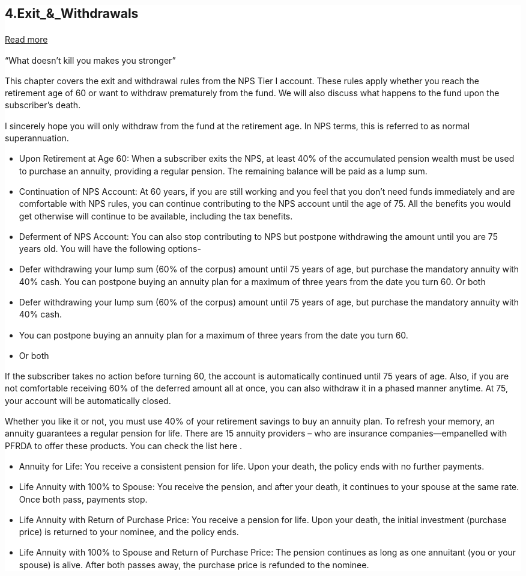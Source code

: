 

## 4.Exit_&_Withdrawals

[Read more](https://zerodha.com/varsity/chapter/exit-withdrawals/)

“What doesn’t kill you makes you stronger”

This chapter covers the exit and withdrawal rules from the NPS Tier I account. These rules apply whether you reach the retirement age of 60 or want to withdraw prematurely from the fund. We will also discuss what happens to the fund upon the subscriber’s death.

I sincerely hope you will only withdraw from the fund at the retirement age. In NPS terms, this is referred to as normal superannuation.

- Upon Retirement at Age 60:  When a subscriber exits the NPS, at least 40% of the accumulated pension wealth must be used to purchase an annuity, providing a regular pension. The remaining balance will be paid as a lump sum.

- Continuation of NPS Account:  At 60 years, if you are still working and you feel that you don’t need funds immediately and are comfortable with NPS rules, you can continue contributing to the NPS account until the age of 75. All the benefits you would get otherwise will continue to be available, including the tax benefits.
- Deferment of NPS Account:  You can also stop contributing to NPS but postpone withdrawing the amount until you are 75 years old. You will have the following options-
- Defer withdrawing your lump sum (60% of the corpus) amount until 75 years of age, but purchase the mandatory annuity with 40% cash. 
 You can postpone buying an annuity plan for a maximum of three years from the date you turn 60. 
 Or both
- Defer withdrawing your lump sum (60% of the corpus) amount until 75 years of age, but purchase the mandatory annuity with 40% cash.
- You can postpone buying an annuity plan for a maximum of three years from the date you turn 60.
- Or both

If the subscriber takes no action before turning 60, the account is automatically continued until 75 years of age.  Also, if you are not comfortable receiving 60% of the deferred amount all at once, you can also withdraw it in a phased manner anytime. At 75, your account will be automatically closed.

Whether you like it or not, you must use 40% of your retirement savings to buy an annuity plan. To refresh your memory, an annuity guarantees a regular pension for life.  There are 15 annuity providers – who are insurance companies—empanelled with PFRDA to offer these products. You can check the list  here .

- Annuity for Life:  You receive a consistent pension for life. Upon your death, the policy ends with no further payments.

- Life Annuity with 100% to Spouse:  You receive the pension, and after your death, it continues to your spouse at the same rate. Once both pass, payments stop.

- Life Annuity with Return of Purchase Price:  You receive a pension for life. Upon your death, the initial investment (purchase price) is returned to your nominee, and the policy ends.

- Life Annuity with 100% to Spouse and Return of Purchase Price:  The pension continues as long as one annuitant (you or your spouse) is alive. After both passes away, the purchase price is refunded to the nominee.
